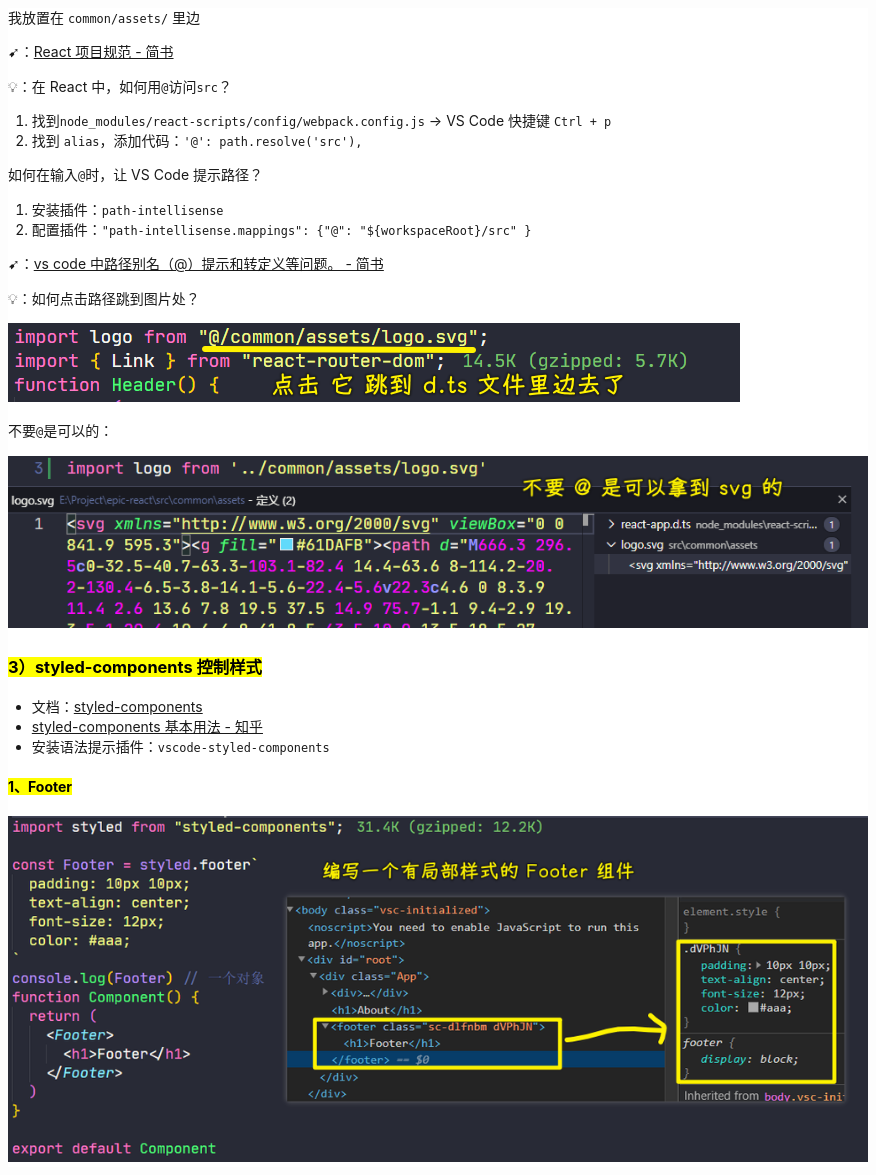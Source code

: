 我放置在 `common/assets/` 里边

➹：[React 项目规范 - 简书](https://www.jianshu.com/p/7f81913d1298)

💡：在 React 中，如何用`@`访问`src`？

1. 找到`node_modules/react-scripts/config/webpack.config.js` -> VS Code 快捷键 `Ctrl + p`
2. 找到 `alias`，添加代码：`'@': path.resolve('src'),`

如何在输入`@`时，让 VS Code 提示路径？

1. 安装插件：`path-intellisense`
2. 配置插件：`"path-intellisense.mappings": {"@": "${workspaceRoot}/src" }`

➹：[vs code 中路径别名（@）提示和转定义等问题。 - 简书](https://www.jianshu.com/p/1798d57ecdab)

💡：如何点击路径跳到图片处？

![图片位置](assets/img/2021-03-25-20-45-11.png)

不要`@`是可以的：

![@不要](assets/img/2021-03-25-20-49-21.png)

### <mark>3）styled-components 控制样式</mark>

- 文档：[styled-components](https://styled-components.com/)
- [styled-components 基本用法 - 知乎](https://zhuanlan.zhihu.com/p/347651032)
- 安装语法提示插件：`vscode-styled-components`

#### <mark>1、Footer</mark>

![Footer](assets/img/2021-03-25-21-06-56.png)
